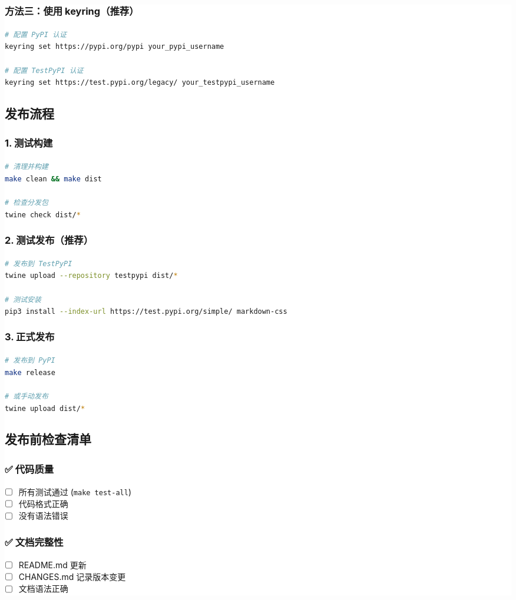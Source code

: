 ### 方法三：使用 keyring（推荐）

```bash
# 配置 PyPI 认证
keyring set https://pypi.org/pypi your_pypi_username

# 配置 TestPyPI 认证
keyring set https://test.pypi.org/legacy/ your_testpypi_username
```

## 发布流程

### 1. 测试构建
```bash
# 清理并构建
make clean && make dist

# 检查分发包
twine check dist/*
```

### 2. 测试发布（推荐）
```bash
# 发布到 TestPyPI
twine upload --repository testpypi dist/*

# 测试安装
pip3 install --index-url https://test.pypi.org/simple/ markdown-css
```

### 3. 正式发布
```bash
# 发布到 PyPI
make release

# 或手动发布
twine upload dist/*
```

## 发布前检查清单

### ✅ 代码质量
- [ ] 所有测试通过 (`make test-all`)
- [ ] 代码格式正确
- [ ] 没有语法错误

### ✅ 文档完整性
- [ ] README.md 更新
- [ ] CHANGES.md 记录版本变更
- [ ] 文档语法正确
